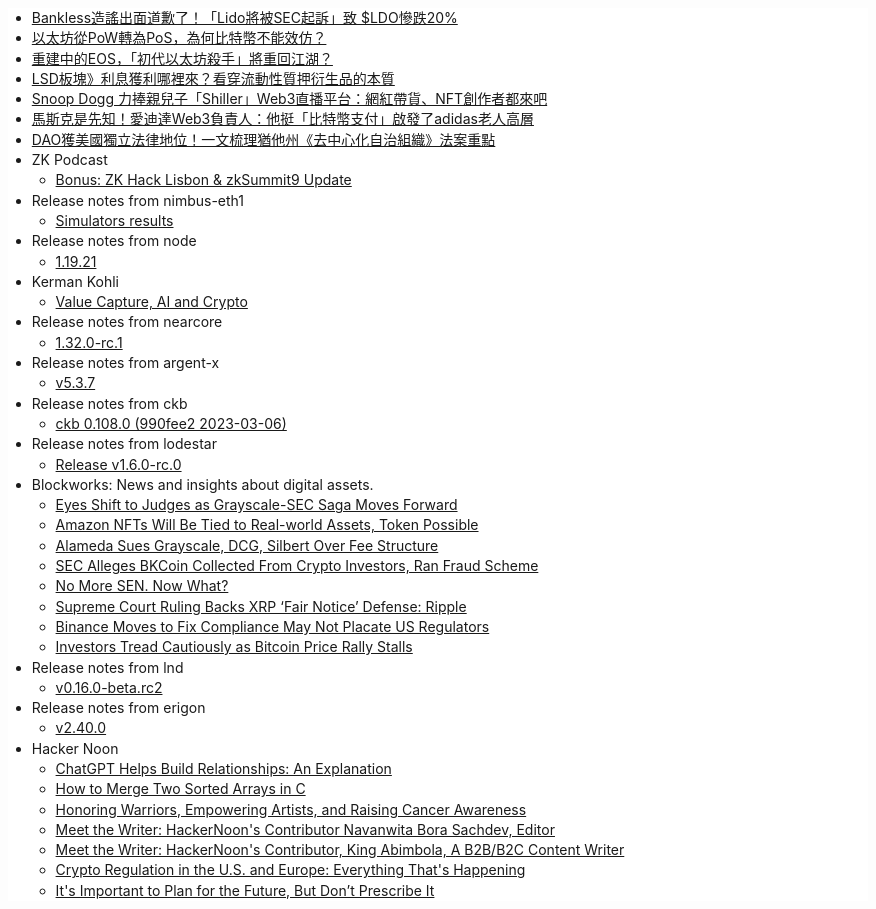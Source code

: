   - [Bankless造謠出面道歉了！「Lido將被SEC起訴」致 $LDO慘跌20%](https://www.blocktempo.com/david-hoffman-apologized-for-spreading-rumors-about-lido/)
  - [以太坊從PoW轉為PoS，為何比特幣不能效仿？](https://www.blocktempo.com/btc-could-become-eth-pos-mining-alike/)
  - [重建中的EOS，「初代以太坊殺手」將重回江湖？](https://www.blocktempo.com/eos-is-being-rebuilt/)
  - [LSD板塊》利息獲利哪裡來？看穿流動性質押衍生品的本質](https://www.blocktempo.com/frax-yearn-lsd-liquid-staking/)
  - [Snoop Dogg 力捧親兒子「Shiller」Web3直播平台：網紅帶貨、NFT創作者都來吧](https://www.blocktempo.com/snoop-dogg-web3-live-streaming-shiller/)
  - [馬斯克是先知！愛迪達Web3負責人：他挺「比特幣支付」啟發了adidas老人高層](https://www.blocktempo.com/adidas-web3-nft-elonmusk-tesla/)
  - [DAO獲美國獨立法律地位！一文梳理猶他州《去中心化自治組織》法案重點](https://www.blocktempo.com/utah-dao-act-gives-limited-liability-protections-and-legal-entity-status-to-daos/)
- ZK Podcast
  - [Bonus: ZK Hack Lisbon & zkSummit9 Update](https://zeroknowledge.fm/bonus-zk-hack-lisbon-zksummit9-update/)
- Release notes from nimbus-eth1
  - [Simulators results](https://github.com/status-im/nimbus-eth1/releases/tag/sim-stat)
- Release notes from node
  - [1.19.21](https://github.com/mysteriumnetwork/node/releases/tag/1.19.21)
- Kerman Kohli
  - [Value Capture, AI and Crypto](https://kermankohli.substack.com/p/value-capture-ai-and-crypto)
- Release notes from nearcore
  - [1.32.0-rc.1](https://github.com/near/nearcore/releases/tag/1.32.0-rc.1)
- Release notes from argent-x
  - [v5.3.7](https://github.com/argentlabs/argent-x/releases/tag/v5.3.7)
- Release notes from ckb
  - [ckb 0.108.0 (990fee2 2023-03-06)](https://github.com/nervosnetwork/ckb/releases/tag/v0.108.0)
- Release notes from lodestar
  - [Release v1.6.0-rc.0](https://github.com/ChainSafe/lodestar/releases/tag/v1.6.0-rc.0)
- Blockworks: News and insights about digital assets.
  - [Eyes Shift to Judges as Grayscale-SEC Saga Moves Forward](https://blockworks.co/news/grayscale-sec-saga-moves-forward)
  - [Amazon NFTs Will Be Tied to Real-world Assets, Token Possible](https://blockworks.co/news/amazon-nfts-real-world-assets-token)
  - [Alameda Sues Grayscale, DCG, Silbert Over Fee Structure](https://blockworks.co/news/alameda-sues-grayscale-dgc-silbert)
  - [SEC Alleges BKCoin Collected From Crypto Investors, Ran Fraud Scheme](https://blockworks.co/news/sec-alleges-bkcoin-ran-fraud-scheme)
  - [No More SEN. Now What?](https://blockworks.co/news/no-more-sen-now-what)
  - [Supreme Court Ruling Backs XRP ‘Fair Notice’ Defense: Ripple](https://blockworks.co/news/xrp-ripple-supreme-court-fair-notice)
  - [Binance Moves to Fix Compliance May Not Placate US Regulators](https://blockworks.co/news/binance-compliance-us-regulators)
  - [Investors Tread Cautiously as Bitcoin Price Rally Stalls](https://blockworks.co/news/invest-trade-bitcoin-rally-stalls)
- Release notes from lnd
  - [v0.16.0-beta.rc2](https://github.com/lightningnetwork/lnd/releases/tag/v0.16.0-beta.rc2)
- Release notes from erigon
  - [v2.40.0](https://github.com/ledgerwatch/erigon/releases/tag/v2.40.0)
- Hacker Noon
  - [ChatGPT Helps Build Relationships: An Explanation](https://hackernoon.com/chatgpt-helps-build-relationships-an-explanation?source=rss)
  - [How to Merge Two Sorted Arrays in C](https://hackernoon.com/how-to-merge-two-sorted-arrays-in-c?source=rss)
  - [Honoring Warriors, Empowering Artists, and Raising Cancer Awareness](https://hackernoon.com/honoring-warriors-empowering-artists-and-raising-cancer-awareness?source=rss)
  - [Meet the Writer: HackerNoon's Contributor Navanwita Bora Sachdev, Editor](https://hackernoon.com/meet-the-writer-hackernoons-contributor-navanwita-bora-sachdev-editor?source=rss)
  - [Meet the Writer: HackerNoon's Contributor, King Abimbola, A B2B/B2C Content Writer](https://hackernoon.com/meet-the-writer-hackernoons-contributor-king-abimbola-a-b2bb2c-content-writer?source=rss)
  - [Crypto Regulation in the U.S. and Europe: Everything That's Happening](https://hackernoon.com/crypto-regulation-in-the-us-and-europe-everything-thats-happening?source=rss)
  - [It's Important to Plan for the Future, But Don’t Prescribe It](https://hackernoon.com/its-important-to-plan-for-the-future-but-dont-prescribe-it?source=rss)